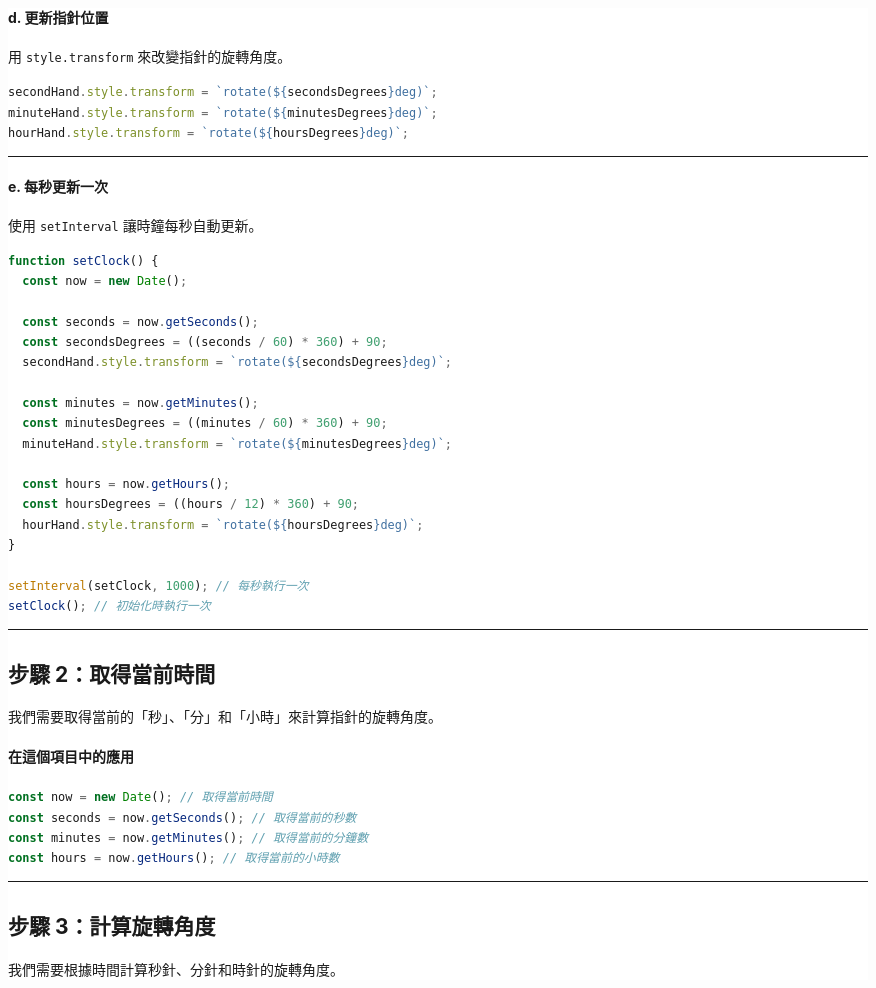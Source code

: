 
#### **d. 更新指針位置**
用 `style.transform` 來改變指針的旋轉角度。
```javascript
secondHand.style.transform = `rotate(${secondsDegrees}deg)`;
minuteHand.style.transform = `rotate(${minutesDegrees}deg)`;
hourHand.style.transform = `rotate(${hoursDegrees}deg)`;
```

---

#### **e. 每秒更新一次**
使用 `setInterval` 讓時鐘每秒自動更新。
```javascript
function setClock() {
  const now = new Date();

  const seconds = now.getSeconds();
  const secondsDegrees = ((seconds / 60) * 360) + 90;
  secondHand.style.transform = `rotate(${secondsDegrees}deg)`;

  const minutes = now.getMinutes();
  const minutesDegrees = ((minutes / 60) * 360) + 90;
  minuteHand.style.transform = `rotate(${minutesDegrees}deg)`;

  const hours = now.getHours();
  const hoursDegrees = ((hours / 12) * 360) + 90;
  hourHand.style.transform = `rotate(${hoursDegrees}deg)`;
}

setInterval(setClock, 1000); // 每秒執行一次
setClock(); // 初始化時執行一次
```

---


## **步驟 2：取得當前時間**
我們需要取得當前的「秒」、「分」和「小時」來計算指針的旋轉角度。

#### **在這個項目中的應用**
```javascript
const now = new Date(); // 取得當前時間
const seconds = now.getSeconds(); // 取得當前的秒數
const minutes = now.getMinutes(); // 取得當前的分鐘數
const hours = now.getHours(); // 取得當前的小時數
```

---

## **步驟 3：計算旋轉角度**
我們需要根據時間計算秒針、分針和時針的旋轉角度。
